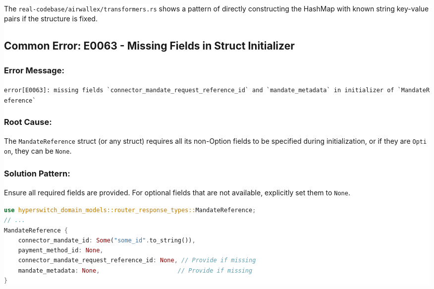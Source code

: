 The `real-codebase/airwallex/transformers.rs` shows a pattern of directly constructing the HashMap with known string key-value pairs if the structure is fixed.

## Common Error: E0063 - Missing Fields in Struct Initializer

### Error Message:
```
error[E0063]: missing fields `connector_mandate_request_reference_id` and `mandate_metadata` in initializer of `MandateReference`
```

### Root Cause:
The `MandateReference` struct (or any struct) requires all its non-Option fields to be specified during initialization, or if they are `Option`, they can be `None`.

### Solution Pattern:
Ensure all required fields are provided. For optional fields that are not available, explicitly set them to `None`.
```rust
use hyperswitch_domain_models::router_response_types::MandateReference;
// ...
MandateReference {
    connector_mandate_id: Some("some_id".to_string()),
    payment_method_id: None,
    connector_mandate_request_reference_id: None, // Provide if missing
    mandate_metadata: None,                      // Provide if missing
}
